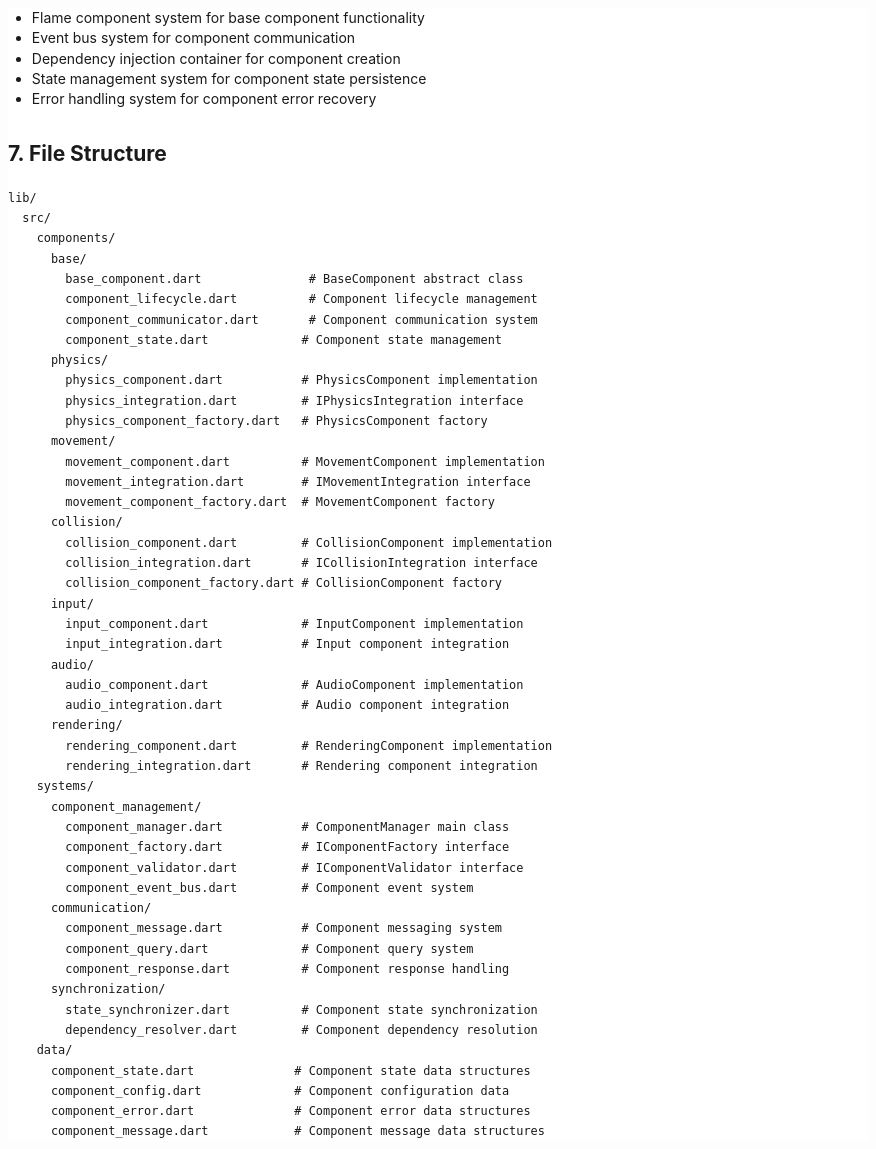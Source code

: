- Flame component system for base component functionality
- Event bus system for component communication
- Dependency injection container for component creation
- State management system for component state persistence
- Error handling system for component error recovery

## 7. File Structure

```
lib/
  src/
    components/
      base/
        base_component.dart               # BaseComponent abstract class
        component_lifecycle.dart          # Component lifecycle management
        component_communicator.dart       # Component communication system
        component_state.dart             # Component state management
      physics/
        physics_component.dart           # PhysicsComponent implementation
        physics_integration.dart         # IPhysicsIntegration interface
        physics_component_factory.dart   # PhysicsComponent factory
      movement/
        movement_component.dart          # MovementComponent implementation
        movement_integration.dart        # IMovementIntegration interface
        movement_component_factory.dart  # MovementComponent factory
      collision/
        collision_component.dart         # CollisionComponent implementation
        collision_integration.dart       # ICollisionIntegration interface
        collision_component_factory.dart # CollisionComponent factory
      input/
        input_component.dart             # InputComponent implementation
        input_integration.dart           # Input component integration
      audio/
        audio_component.dart             # AudioComponent implementation
        audio_integration.dart           # Audio component integration
      rendering/
        rendering_component.dart         # RenderingComponent implementation
        rendering_integration.dart       # Rendering component integration
    systems/
      component_management/
        component_manager.dart           # ComponentManager main class
        component_factory.dart           # IComponentFactory interface
        component_validator.dart         # IComponentValidator interface
        component_event_bus.dart         # Component event system
      communication/
        component_message.dart           # Component messaging system
        component_query.dart             # Component query system
        component_response.dart          # Component response handling
      synchronization/
        state_synchronizer.dart          # Component state synchronization
        dependency_resolver.dart         # Component dependency resolution
    data/
      component_state.dart              # Component state data structures
      component_config.dart             # Component configuration data
      component_error.dart              # Component error data structures
      component_message.dart            # Component message data structures
```
